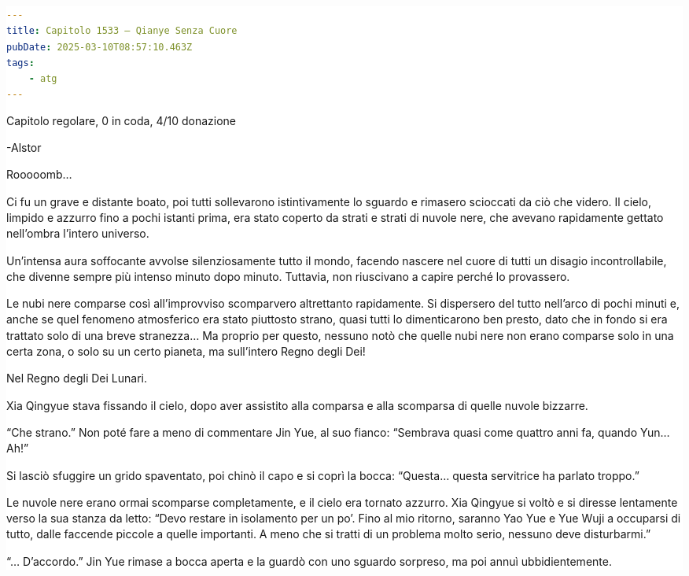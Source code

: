 ```yaml
---
title: Capitolo 1533 – Qianye Senza Cuore
pubDate: 2025-03-10T08:57:10.463Z
tags:
    - atg
---
```



Capitolo regolare, 0 in coda, 4/10 donazione


-Alstor






Rooooomb…


Ci fu un grave e distante boato, poi tutti sollevarono istintivamente lo sguardo e rimasero scioccati da ciò che videro. Il cielo, limpido e azzurro fino a pochi istanti prima, era stato coperto da strati e strati di nuvole nere, che avevano rapidamente gettato nell’ombra l’intero universo.


Un’intensa aura soffocante avvolse silenziosamente tutto il mondo, facendo nascere nel cuore di tutti un disagio incontrollabile, che divenne sempre più intenso minuto dopo minuto. Tuttavia, non riuscivano a capire perché lo provassero.


Le nubi nere comparse così all’improvviso scomparvero altrettanto rapidamente. Si dispersero del tutto nell’arco di pochi minuti e, anche se quel fenomeno atmosferico era stato piuttosto strano, quasi tutti lo dimenticarono ben presto, dato che in fondo si era trattato solo di una breve stranezza… Ma proprio per questo, nessuno notò che quelle nubi nere non erano comparse solo in una certa zona, o solo su un certo pianeta, ma sull’intero Regno degli Dei!


Nel Regno degli Dei Lunari.


Xia Qingyue stava fissando il cielo, dopo aver assistito alla comparsa e alla scomparsa di quelle nuvole bizzarre.


“Che strano.” Non poté fare a meno di commentare Jin Yue, al suo fianco: “Sembrava quasi come quattro anni fa, quando Yun… Ah!”


Si lasciò sfuggire un grido spaventato, poi chinò il capo e si coprì la bocca: “Questa… questa servitrice ha parlato troppo.”


Le nuvole nere erano ormai scomparse completamente, e il cielo era tornato azzurro. Xia Qingyue si voltò e si diresse lentamente verso la sua stanza da letto: “Devo restare in isolamento per un po’. Fino al mio ritorno, saranno Yao Yue e Yue Wuji a occuparsi di tutto, dalle faccende piccole a quelle importanti. A meno che si tratti di un problema molto serio, nessuno deve disturbarmi.”


“… D’accordo.” Jin Yue rimase a bocca aperta e la guardò con uno sguardo sorpreso, ma poi annuì ubbidientemente.
